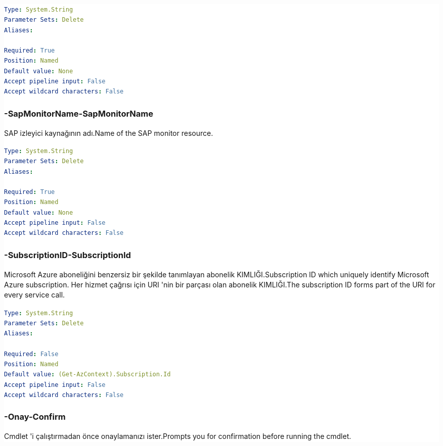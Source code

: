 ```yaml
Type: System.String
Parameter Sets: Delete
Aliases:

Required: True
Position: Named
Default value: None
Accept pipeline input: False
Accept wildcard characters: False
```

### <span data-ttu-id="fc222-129">-SapMonitorName</span><span class="sxs-lookup"><span data-stu-id="fc222-129">-SapMonitorName</span></span>
<span data-ttu-id="fc222-130">SAP izleyici kaynağının adı.</span><span class="sxs-lookup"><span data-stu-id="fc222-130">Name of the SAP monitor resource.</span></span>

```yaml
Type: System.String
Parameter Sets: Delete
Aliases:

Required: True
Position: Named
Default value: None
Accept pipeline input: False
Accept wildcard characters: False
```

### <span data-ttu-id="fc222-131">-SubscriptionID</span><span class="sxs-lookup"><span data-stu-id="fc222-131">-SubscriptionId</span></span>
<span data-ttu-id="fc222-132">Microsoft Azure aboneliğini benzersiz bir şekilde tanımlayan abonelik KIMLIĞI.</span><span class="sxs-lookup"><span data-stu-id="fc222-132">Subscription ID which uniquely identify Microsoft Azure subscription.</span></span>
<span data-ttu-id="fc222-133">Her hizmet çağrısı için URI 'nin bir parçası olan abonelik KIMLIĞI.</span><span class="sxs-lookup"><span data-stu-id="fc222-133">The subscription ID forms part of the URI for every service call.</span></span>

```yaml
Type: System.String
Parameter Sets: Delete
Aliases:

Required: False
Position: Named
Default value: (Get-AzContext).Subscription.Id
Accept pipeline input: False
Accept wildcard characters: False
```

### <span data-ttu-id="fc222-134">-Onay</span><span class="sxs-lookup"><span data-stu-id="fc222-134">-Confirm</span></span>
<span data-ttu-id="fc222-135">Cmdlet 'i çalıştırmadan önce onaylamanızı ister.</span><span class="sxs-lookup"><span data-stu-id="fc222-135">Prompts you for confirmation before running the cmdlet.</span></span>
